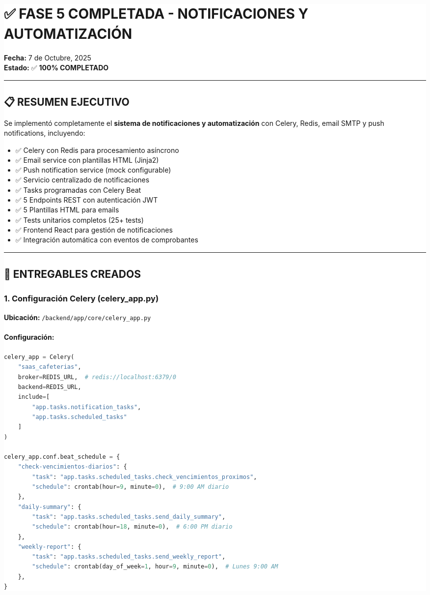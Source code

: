 # ✅ FASE 5 COMPLETADA - NOTIFICACIONES Y AUTOMATIZACIÓN

**Fecha:** 7 de Octubre, 2025  
**Estado:** ✅ **100% COMPLETADO**

---

## 📋 RESUMEN EJECUTIVO

Se implementó completamente el **sistema de notificaciones y automatización** con Celery, Redis, email SMTP y push notifications, incluyendo:

- ✅ Celery con Redis para procesamiento asíncrono
- ✅ Email service con plantillas HTML (Jinja2)
- ✅ Push notification service (mock configurable)
- ✅ Servicio centralizado de notificaciones
- ✅ Tasks programadas con Celery Beat
- ✅ 5 Endpoints REST con autenticación JWT
- ✅ 5 Plantillas HTML para emails
- ✅ Tests unitarios completos (25+ tests)
- ✅ Frontend React para gestión de notificaciones
- ✅ Integración automática con eventos de comprobantes

---

## 🎯 ENTREGABLES CREADOS

### 1. **Configuración Celery** (celery_app.py)

**Ubicación:** `/backend/app/core/celery_app.py`

#### Configuración:

```python
celery_app = Celery(
    "saas_cafeterias",
    broker=REDIS_URL,  # redis://localhost:6379/0
    backend=REDIS_URL,
    include=[
        "app.tasks.notification_tasks",
        "app.tasks.scheduled_tasks"
    ]
)

celery_app.conf.beat_schedule = {
    "check-vencimientos-diarios": {
        "task": "app.tasks.scheduled_tasks.check_vencimientos_proximos",
        "schedule": crontab(hour=9, minute=0),  # 9:00 AM diario
    },
    "daily-summary": {
        "task": "app.tasks.scheduled_tasks.send_daily_summary",
        "schedule": crontab(hour=18, minute=0),  # 6:00 PM diario
    },
    "weekly-report": {
        "task": "app.tasks.scheduled_tasks.send_weekly_report",
        "schedule": crontab(day_of_week=1, hour=9, minute=0),  # Lunes 9:00 AM
    },
}
```
